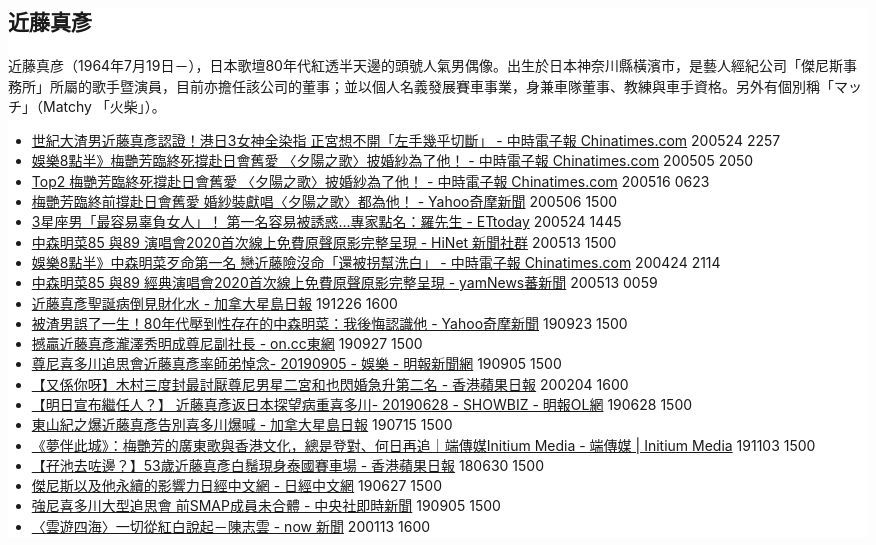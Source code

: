 ## 近藤真彥

近藤真彦（1964年7月19日－），日本歌壇80年代紅透半天邊的頭號人氣男偶像。出生於日本神奈川縣橫濱市，是藝人經紀公司「傑尼斯事務所」所屬的歌手暨演員，目前亦擔任該公司的董事；並以個人名義發展賽車事業，身兼車隊董事、教練與車手資格。另外有個別稱「マッチ」（Matchy 「火柴」）。
- [世紀大渣男近藤真彥認證！港日3女神全染指 正宮想不開「左手幾乎切斷」 - 中時電子報 Chinatimes.com](https://www.chinatimes.com/realtimenews/20200524003198-260404 "世紀大渣男近藤真彥認證！港日3女神全染指 正宮想不開「左手幾乎切斷」 - 中時電子報 Chinatimes.com") 200524 2257
- [娛樂8點半》梅艷芳臨終死撐赴日會舊愛 〈夕陽之歌〉披婚紗為了他！ - 中時電子報 Chinatimes.com](https://www.chinatimes.com/realtimenews/20200505000013-260404 "娛樂8點半》梅艷芳臨終死撐赴日會舊愛 〈夕陽之歌〉披婚紗為了他！ - 中時電子報 Chinatimes.com") 200505 2050
- [Top2 梅艷芳臨終死撐赴日會舊愛 〈夕陽之歌〉披婚紗為了他！ - 中時電子報 Chinatimes.com](https://www.chinatimes.com/newspapers/20200516000732-260112 "Top2 梅艷芳臨終死撐赴日會舊愛 〈夕陽之歌〉披婚紗為了他！ - 中時電子報 Chinatimes.com") 200516 0623
- [梅艷芳臨終前撐赴日會舊愛 婚紗裝獻唱〈夕陽之歌〉都為他！ - Yahoo奇摩新聞](https://tw.news.yahoo.com/%E6%A2%85%E8%89%B7%E8%8A%B3%E8%87%A8%E7%B5%82%E5%89%8D%E6%92%90%E8%B5%B4%E6%97%A5%E6%9C%83%E8%88%8A%E6%84%9B-%E5%A9%9A%E7%B4%97%E8%A3%9D%E7%8D%BB%E5%94%B1-%E5%A4%95%E9%99%BD%E4%B9%8B%E6%AD%8C-%E9%83%BD%E7%82%BA%E4%BB%96-105432167.html "梅艷芳臨終前撐赴日會舊愛 婚紗裝獻唱〈夕陽之歌〉都為他！ - Yahoo奇摩新聞") 200506 1500
- [3星座男「最容易辜負女人」！ 第一名容易被誘惑...專家點名：羅先生 - ETtoday](https://www.ettoday.net/news/20200524/1721497.htm "3星座男「最容易辜負女人」！ 第一名容易被誘惑...專家點名：羅先生 - ETtoday") 200524 1445
- [中森明菜85 與89 演唱會2020首次線上免費原聲原影完整呈現 - HiNet 新聞社群](https://times.hinet.net/news/22899003 "中森明菜85 與89 演唱會2020首次線上免費原聲原影完整呈現 - HiNet 新聞社群") 200513 1500
- [娛樂8點半》中森明菜歹命第一名 戀近藤險沒命「還被拐幫洗白」 - 中時電子報 Chinatimes.com](https://www.chinatimes.com/realtimenews/20200424001357-260404 "娛樂8點半》中森明菜歹命第一名 戀近藤險沒命「還被拐幫洗白」 - 中時電子報 Chinatimes.com") 200424 2114
- [中森明菜85 與89 經典演唱會2020首次線上免費原聲原影完整呈現 - yamNews蕃新聞](http://n.yam.com/Article/20200513719134 "中森明菜85 與89 經典演唱會2020首次線上免費原聲原影完整呈現 - yamNews蕃新聞") 200513 0059
- [近藤真彥聖誕病倒見財化水 - 加拿大星島日報](https://www.singtao.ca/4001216/2019-12-26/post-%E8%BF%91%E8%97%A4%E7%9C%9F%E5%BD%A5%E8%81%96%E8%AA%95%E7%97%85%E5%80%92%E8%A6%8B%E8%B2%A1%E5%8C%96%E6%B0%B4/ "近藤真彥聖誕病倒見財化水 - 加拿大星島日報") 191226 1600
- [被渣男誤了一生！80年代壓到性存在的中森明菜：我後悔認識他 - Yahoo奇摩新聞](https://tw.news.yahoo.com/%E8%A2%AB%E6%B8%A3%E7%94%B7%E8%AA%A4%E4%BA%86-%E7%94%9F-80%E5%B9%B4%E4%BB%A3%E5%A3%93%E5%88%B0%E6%80%A7%E5%AD%98%E5%9C%A8%E7%9A%84%E4%B8%AD%E6%A3%AE%E6%98%8E%E8%8F%9C-%E6%88%91%E5%BE%8C%E6%82%94%E8%AA%8D%E8%AD%98%E4%BB%96-000000881.html "被渣男誤了一生！80年代壓到性存在的中森明菜：我後悔認識他 - Yahoo奇摩新聞") 190923 1500
- [撼贏近藤真彥瀧澤秀明成尊尼副社長 - on.cc東網](https://hk.on.cc/hk/bkn/cnt/entertainment/20190927/bkn-20190927171548881-0927_00862_001.html "撼贏近藤真彥瀧澤秀明成尊尼副社長 - on.cc東網") 190927 1500
- [尊尼喜多川追思會近藤真彥率師弟悼念- 20190905 - 娛樂 - 明報新聞網](https://m.mingpao.com/pns/%E5%A8%9B%E6%A8%82/article/20190905/s00016/1567622634636/%E5%B0%8A%E5%B0%BC%E5%96%9C%E5%A4%9A%E5%B7%9D%E8%BF%BD%E6%80%9D%E6%9C%83-%E8%BF%91%E8%97%A4%E7%9C%9F%E5%BD%A5%E7%8E%87%E5%B8%AB%E5%BC%9F%E6%82%BC%E5%BF%B5 "尊尼喜多川追思會近藤真彥率師弟悼念- 20190905 - 娛樂 - 明報新聞網") 190905 1500
- [【又係你呀】木村三度封最討厭尊尼男星二宮和也閃婚急升第二名 - 香港蘋果日報](https://hk.appledaily.com/entertainment/20200204/UIZ35F2JY37WI7IQ4NGGXE7T4A/ "【又係你呀】木村三度封最討厭尊尼男星二宮和也閃婚急升第二名 - 香港蘋果日報") 200204 1600
- [【明日宣布繼任人？】 近藤真彥返日本探望病重喜多川- 20190628 - SHOWBIZ - 明報OL網](https://ol.mingpao.com/ldy/showbiz/latest/20190628/1561727326022/%E3%80%90%E6%98%8E%E6%97%A5%E5%AE%A3%E5%B8%83%E7%B9%BC%E4%BB%BB%E4%BA%BA-%E3%80%91-%E8%BF%91%E8%97%A4%E7%9C%9F%E5%BD%A5%E8%BF%94%E6%97%A5%E6%9C%AC-%E6%8E%A2%E6%9C%9B%E7%97%85%E9%87%8D%E5%96%9C%E5%A4%9A%E5%B7%9D "【明日宣布繼任人？】 近藤真彥返日本探望病重喜多川- 20190628 - SHOWBIZ - 明報OL網") 190628 1500
- [東山紀之爆近藤真彥告別喜多川爆喊 - 加拿大星島日報](https://www.singtao.ca/3610174/2019-07-15/post-%E6%9D%B1%E5%B1%B1%E7%B4%80%E4%B9%8B%E7%88%86%E8%BF%91%E8%97%A4%E7%9C%9F%E5%BD%A5-%E5%91%8A%E5%88%A5%E5%96%9C%E5%A4%9A%E5%B7%9D%E7%88%86%E5%96%8A/ "東山紀之爆近藤真彥告別喜多川爆喊 - 加拿大星島日報") 190715 1500
- [《夢伴此城》：梅艷芳的廣東歌與香港文化，總是登對、何日再追｜端傳媒Initium Media - 端傳媒 | Initium Media](https://theinitium.com/article/20191103-bookintro-anita-mui-culture-hk/ "《夢伴此城》：梅艷芳的廣東歌與香港文化，總是登對、何日再追｜端傳媒Initium Media - 端傳媒 | Initium Media") 191103 1500
- [【孖池去咗邊？】53歲近藤真彥白鬚現身泰國賽車場 - 香港蘋果日報](https://hk.entertainment.appledaily.com/enews/realtime/article/20180630/58384340 "【孖池去咗邊？】53歲近藤真彥白鬚現身泰國賽車場 - 香港蘋果日報") 180630 1500
- [傑尼斯以及他永續的影響力日經中文網 - 日經中文網](https://zh.cn.nikkei.com/columnviewpoint/tearoom/36124-2019-06-27-05-00-57.html "傑尼斯以及他永續的影響力日經中文網 - 日經中文網") 190627 1500
- [強尼喜多川大型追思會 前SMAP成員未合體 - 中央社即時新聞](https://www.cna.com.tw/news/amov/201909050305.aspx "強尼喜多川大型追思會 前SMAP成員未合體 - 中央社即時新聞") 190905 1500
- [〈雲遊四海〉一切從紅白說起－陳志雲 - now 新聞](http://news.now.com/home/life/player?newsId=376536 "〈雲遊四海〉一切從紅白說起－陳志雲 - now 新聞") 200113 1600
